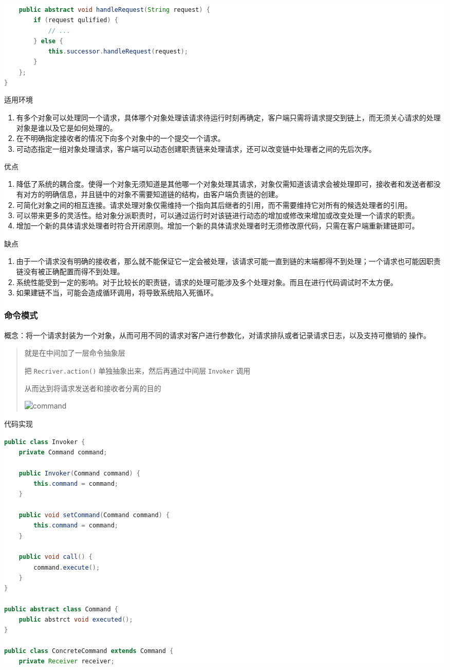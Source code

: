 ```java
    public abstract void handleRequest(String request) {
        if (request qulified) {
            // ...
        } else {
            this.successor.handleRequest(request);
        }
    };
}
```

适用环境

1. 有多个对象可以处理同一个请求，具体哪个对象处理该请求待运行时刻再确定，客户端只需将请求提交到链上，而无须关心请求的处理对象是谁以及它是如何处理的。
2. 在不明确指定接收者的情况下向多个对象中的一个提交一个请求。
3. 可动态指定一组对象处理请求，客户端可以动态创建职责链来处理请求，还可以改变链中处理者之间的先后次序。

优点

1. 降低了系统的耦合度。使得一个对象无须知道是其他哪一个对象处理其请求，对象仅需知道该请求会被处理即可，接收者和发送者都没有对方的明确信息，并且链中的对象不需要知道链的结构，由客户端负责链的创建。
2. 可简化对象之间的相互连接。请求处理对象仅需维持一个指向其后继者的引用，而不需要维持它对所有的候选处理者的引用。
3. 可以带来更多的灵活性。给对象分派职责时，可以通过运行时对该链进行动态的增加或修改来增加或改变处理一个请求的职责。
4. 增加一个新的具体请求处理者时符合开闭原则。增加一个新的具体请求处理者时无须修改原代码，只需在客户端重新建链即可。

缺点

1. 由于一个请求没有明确的接收者，那么就不能保证它一定会被处理，该请求可能一直到链的末端都得不到处理；一个请求也可能因职责链没有被正确配置而得不到处理。
2. 系统性能受到一定的影响。对于比较长的职责链，请求的处理可能涉及多个处理对象。而且在进行代码调试时不太方便。
3. 如果建链不当，可能会造成循环调用，将导致系统陷入死循环。

### 命令模式

概念：将一个请求封装为一个对象，从而可用不同的请求对客户进行参数化，对请求排队或者记录请求日志，以及支持可撤销的
操作。

> 就是在中间加了一层命令抽象层
>
> 把 `Recriver.action()` 单独抽象出来，然后再通过中间层 `Invoker` 调用
>
> 从而达到将请求发送者和接收者分离的目的
>
> ![command](..\assets\img\command.png)

代码实现

```java
public class Invoker {
    private Command command;
    
    public Invoker(Command command) {
        this.command = command;
    }
    
    public void setCommand(Command command) {
        this.command = command;
    }
    
    public void call() {
        command.execute();
    }
}

public abstract class Command {
    public abstrct void executed();
}

public class ConcreteCommand extends Command {
    private Receiver receiver;
```